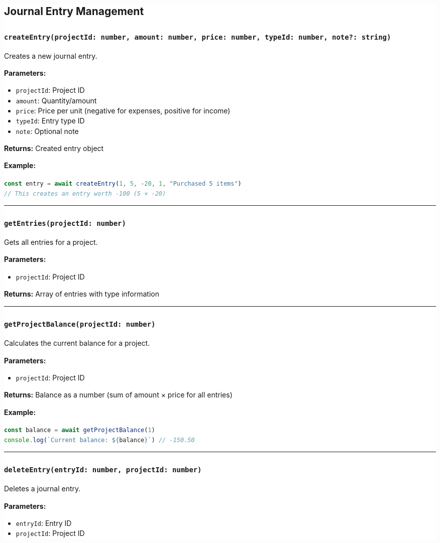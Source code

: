 
## Journal Entry Management

### `createEntry(projectId: number, amount: number, price: number, typeId: number, note?: string)`
Creates a new journal entry.

**Parameters:**
- `projectId`: Project ID
- `amount`: Quantity/amount
- `price`: Price per unit (negative for expenses, positive for income)
- `typeId`: Entry type ID
- `note`: Optional note

**Returns:** Created entry object

**Example:**
```typescript
const entry = await createEntry(1, 5, -20, 1, "Purchased 5 items")
// This creates an entry worth -100 (5 × -20)
```

---

### `getEntries(projectId: number)`
Gets all entries for a project.

**Parameters:**
- `projectId`: Project ID

**Returns:** Array of entries with type information

---

### `getProjectBalance(projectId: number)`
Calculates the current balance for a project.

**Parameters:**
- `projectId`: Project ID

**Returns:** Balance as a number (sum of amount × price for all entries)

**Example:**
```typescript
const balance = await getProjectBalance(1)
console.log(`Current balance: ${balance}`) // -150.50
```

---

### `deleteEntry(entryId: number, projectId: number)`
Deletes a journal entry.

**Parameters:**
- `entryId`: Entry ID
- `projectId`: Project ID
